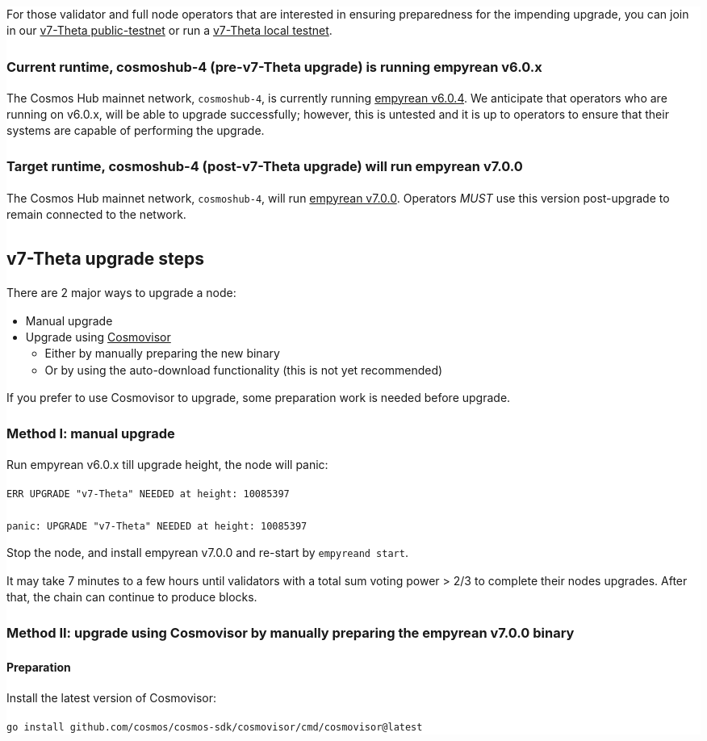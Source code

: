 For those validator and full node operators that are interested in ensuring preparedness for the impending upgrade, you can join in our [v7-Theta public-testnet](https://github.com/cosmos/testnets/tree/master/v7-theta/public-testnet) or run a [v7-Theta local testnet](https://github.com/cosmos/testnets/tree/master/local/previous-local-testnets/v7-theta).

### Current runtime, cosmoshub-4 (pre-v7-Theta upgrade) is running empyrean v6.0.x

The Cosmos Hub mainnet network, `cosmoshub-4`, is currently running [empyrean v6.0.4](https://github.com/cosmos/empyrean/releases/v6.0.4). We anticipate that operators who are running on v6.0.x, will be able to upgrade successfully; however, this is untested and it is up to operators to ensure that their systems are capable of performing the upgrade.

### Target runtime, cosmoshub-4 (post-v7-Theta upgrade) will run empyrean v7.0.0

The Cosmos Hub mainnet network, `cosmoshub-4`, will run [empyrean v7.0.0](https://github.com/cosmos/empyrean/releases/tag/v7.0.0). Operators _MUST_ use this version post-upgrade to remain connected to the network.

## v7-Theta upgrade steps

There are 2 major ways to upgrade a node:

- Manual upgrade
- Upgrade using [Cosmovisor](https://github.com/cosmos/cosmos-sdk/tree/master/cosmovisor)
  - Either by manually preparing the new binary
  - Or by using the auto-download functionality (this is not yet recommended)

If you prefer to use Cosmovisor to upgrade, some preparation work is needed before upgrade.

### Method I: manual upgrade

Run empyrean v6.0.x till upgrade height, the node will panic:

```shell
ERR UPGRADE "v7-Theta" NEEDED at height: 10085397

panic: UPGRADE "v7-Theta" NEEDED at height: 10085397
```

Stop the node, and install empyrean v7.0.0 and re-start by `empyreand start`.

It may take 7 minutes to a few hours until validators with a total sum voting power > 2/3 to complete their nodes upgrades. After that, the chain can continue to produce blocks.

### Method II: upgrade using Cosmovisor by manually preparing the empyrean v7.0.0 binary

#### Preparation

Install the latest version of Cosmovisor:

```shell
go install github.com/cosmos/cosmos-sdk/cosmovisor/cmd/cosmovisor@latest
```
